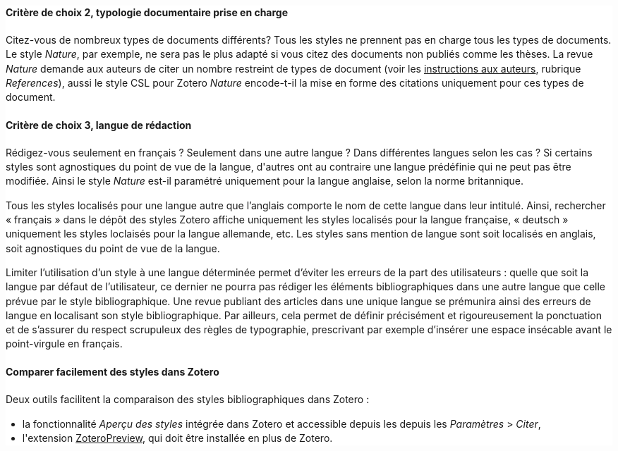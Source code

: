 
#### Critère de choix 2, typologie documentaire prise en charge

Citez-vous de nombreux types de documents différents? Tous les styles ne prennent pas en charge tous les types de documents. Le style _Nature_, par exemple, ne sera pas le plus adapté si vous citez des documents non publiés comme les thèses. La revue _Nature_ demande aux auteurs de citer un nombre restreint de types de document (voir les [instructions aux auteurs](http://www.nature.com/nature/for-authors/formatting-guide), rubrique _References_), aussi le style CSL pour Zotero _Nature_ encode-t-il la mise en forme des citations uniquement pour ces types de document.

#### Critère de choix 3, langue de rédaction

Rédigez-vous seulement en français ? Seulement dans une autre langue ? Dans différentes langues selon les cas ? Si certains styles sont agnostiques du point de vue de la langue, d'autres ont au contraire une langue prédéfinie qui ne peut pas être modifiée. Ainsi le style _Nature_ est-il paramétré uniquement pour la langue anglaise, selon la norme britannique.

Tous les styles localisés pour une langue autre que l’anglais comporte le nom de cette langue dans leur intitulé. Ainsi, rechercher « français » dans le dépôt des styles Zotero affiche uniquement les styles localisés pour la langue française, « deutsch » uniquement les styles loclaisés pour la langue allemande, etc. Les styles sans mention de langue sont soit localisés en anglais, soit agnostiques du point de vue de la langue.

Limiter l’utilisation d’un style à une langue déterminée permet d’éviter les erreurs de la part des utilisateurs : quelle que soit la langue par défaut de l’utilisateur, ce dernier ne pourra pas rédiger les éléments bibliographiques dans une autre langue que celle prévue par le style bibliographique. Une revue publiant des articles dans une unique langue se prémunira ainsi des erreurs de langue en localisant son style bibliographique. Par ailleurs, cela permet de définir précisément et rigoureusement la ponctuation et de s’assurer du respect scrupuleux des règles de typographie, prescrivant par exemple d’insérer une espace insécable avant le point-virgule en français.

#### Comparer facilement des styles dans Zotero

Deux outils facilitent la comparaison des styles bibliographiques dans Zotero :

* la fonctionnalité _Aperçu des styles_ intégrée dans Zotero et accessible depuis les depuis les _Paramètres_ > _Citer_,
* l'extension [ZoteroPreview](https://github.com/dcartertod/zotero-plugins), qui doit être installée en plus de Zotero.
